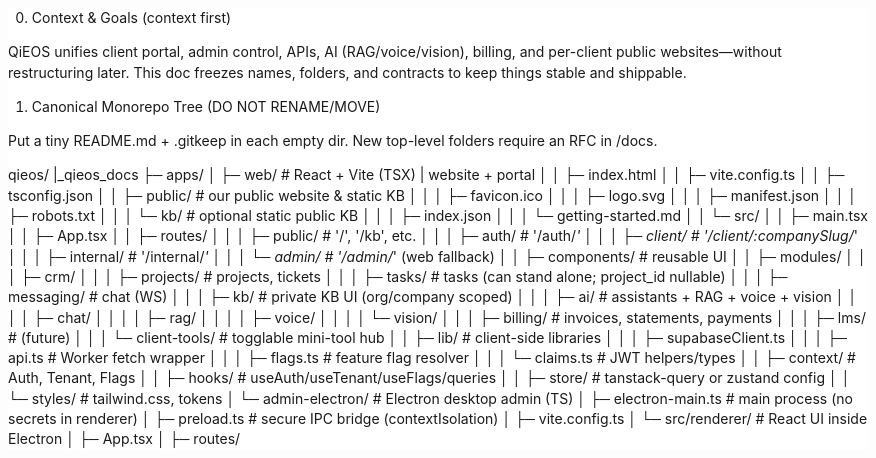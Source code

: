 0. Context & Goals (context first)

QiEOS unifies client portal, admin control, APIs, AI (RAG/voice/vision), billing, and per-client public websites—without restructuring later. This doc freezes names, folders, and contracts to keep things stable and shippable.

1. Canonical Monorepo Tree (DO NOT RENAME/MOVE)

Put a tiny README.md + .gitkeep in each empty dir. New top-level folders require an RFC in /docs.

qieos/
|\_qieos_docs
├─ apps/
│ ├─ web/ # React + Vite (TSX) | website + portal
│ │ ├─ index.html
│ │ ├─ vite.config.ts
│ │ ├─ tsconfig.json
│ │ ├─ public/ # our public website & static KB
│ │ │ ├─ favicon.ico
│ │ │ ├─ logo.svg
│ │ │ ├─ manifest.json
│ │ │ ├─ robots.txt
│ │ │ └─ kb/ # optional static public KB
│ │ │ ├─ index.json
│ │ │ └─ getting-started.md
│ │ └─ src/
│ │ ├─ main.tsx
│ │ ├─ App.tsx
│ │ ├─ routes/
│ │ │ ├─ public/ # '/', '/kb', etc.
│ │ │ ├─ auth/ # '/auth/_'
│ │ │ ├─ client/ # '/client/:companySlug/_'
│ │ │ ├─ internal/ # '/internal/_'
│ │ │ └─ admin/ # '/admin/_' (web fallback)
│ │ ├─ components/ # reusable UI
│ │ ├─ modules/
│ │ │ ├─ crm/
│ │ │ ├─ projects/ # projects, tickets
│ │ │ ├─ tasks/ # tasks (can stand alone; project_id nullable)
│ │ │ ├─ messaging/ # chat (WS)
│ │ │ ├─ kb/ # private KB UI (org/company scoped)
│ │ │ ├─ ai/ # assistants + RAG + voice + vision
│ │ │ │ ├─ chat/
│ │ │ │ ├─ rag/
│ │ │ │ ├─ voice/
│ │ │ │ └─ vision/
│ │ │ ├─ billing/ # invoices, statements, payments
│ │ │ ├─ lms/ # (future)
│ │ │ └─ client-tools/ # togglable mini-tool hub
│ │ ├─ lib/ # client-side libraries
│ │ │ ├─ supabaseClient.ts
│ │ │ ├─ api.ts # Worker fetch wrapper
│ │ │ ├─ flags.ts # feature flag resolver
│ │ │ └─ claims.ts # JWT helpers/types
│ │ ├─ context/ # Auth, Tenant, Flags
│ │ ├─ hooks/ # useAuth/useTenant/useFlags/queries
│ │ ├─ store/ # tanstack-query or zustand config
│ │ └─ styles/ # tailwind.css, tokens
│ └─ admin-electron/ # Electron desktop admin (TS)
│ ├─ electron-main.ts # main process (no secrets in renderer)
│ ├─ preload.ts # secure IPC bridge (contextIsolation)
│ ├─ vite.config.ts
│ └─ src/renderer/ # React UI inside Electron
│ ├─ App.tsx
│ ├─ routes/
